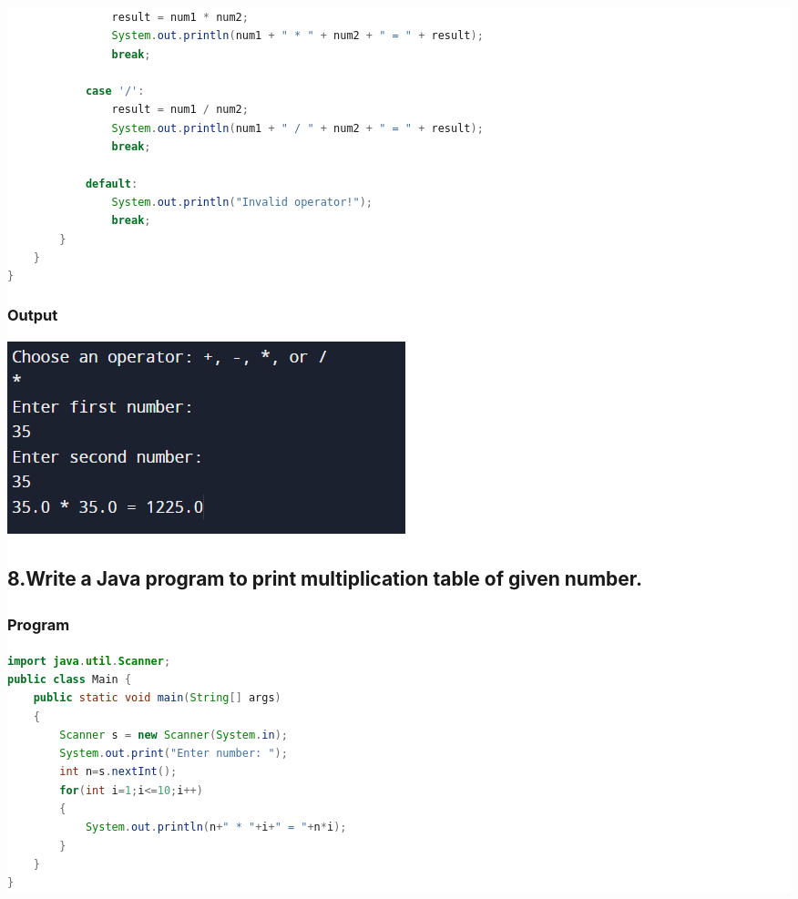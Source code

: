 ```java
                result = num1 * num2;
                System.out.println(num1 + " * " + num2 + " = " + result);
                break;

            case '/':
                result = num1 / num2;
                System.out.println(num1 + " / " + num2 + " = " + result);
                break;

            default:
                System.out.println("Invalid operator!");
                break;
        }
    }
}
```

### Output
![7](./Screenshot_20230310_210947.png)

## 8.Write a Java program to print multiplication table of given number.
### Program
```java
import java.util.Scanner;
public class Main {
    public static void main(String[] args)
    {
        Scanner s = new Scanner(System.in);
        System.out.print("Enter number: ");
        int n=s.nextInt();
        for(int i=1;i<=10;i++)
        {
            System.out.println(n+" * "+i+" = "+n*i);
        }
    }
}

```
